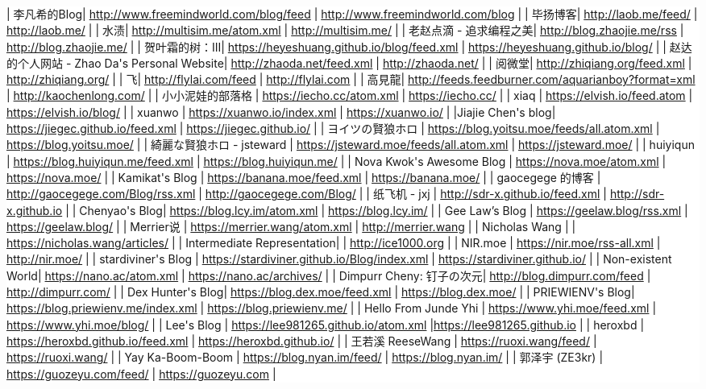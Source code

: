 | 李凡希的Blog| http://www.freemindworld.com/blog/feed | http://www.freemindworld.com/blog |
| 毕扬博客| http://laob.me/feed/ | http://laob.me/ |
| 水渍| http://multisim.me/atom.xml | http://multisim.me/ |
| 老赵点滴 - 追求编程之美| http://blog.zhaojie.me/rss | http://blog.zhaojie.me/ |
| 贺叶霜的树：III| https://heyeshuang.github.io/blog/feed.xml | https://heyeshuang.github.io/blog/ |
| 赵达的个人网站 - Zhao Da's Personal Website| http://zhaoda.net/feed.xml | http://zhaoda.net/ |
| 阅微堂| http://zhiqiang.org/feed.xml | http://zhiqiang.org/ |
| 飞| http://flylai.com/feed | http://flylai.com |
| 高見龍| http://feeds.feedburner.com/aquarianboy?format=xml | http://kaochenlong.com/ |
| 小小泥娃的部落格 | https://iecho.cc/atom.xml | https://iecho.cc/ |
| xiaq | https://elvish.io/feed.atom | https://elvish.io/blog/ |
| xuanwo | https://xuanwo.io/index.xml  | https://xuanwo.io/ |
|Jiajie Chen's blog| https://jiegec.github.io/feed.xml | https://jiegec.github.io/ |
| ヨイツの賢狼ホロ | https://blog.yoitsu.moe/feeds/all.atom.xml | https://blog.yoitsu.moe/ |
| 綺麗な賢狼ホロ - jsteward | https://jsteward.moe/feeds/all.atom.xml | https://jsteward.moe/ |
| huiyiqun | https://blog.huiyiqun.me/feed.xml | https://blog.huiyiqun.me/ |
| Nova Kwok's Awesome Blog | https://nova.moe/atom.xml | https://nova.moe/ |
| Kamikat's Blog | https://banana.moe/feed.xml | https://banana.moe/ |
| gaocegege 的博客 | http://gaocegege.com/Blog/rss.xml | http://gaocegege.com/Blog/ |
| 纸飞机 - jxj | http://sdr-x.github.io/feed.xml | http://sdr-x.github.io |
| Chenyao's Blog| https://blog.lcy.im/atom.xml | https://blog.lcy.im/ |
| Gee Law’s Blog | https://geelaw.blog/rss.xml | https://geelaw.blog/ |
| Merrier说 | https://merrier.wang/atom.xml | http://merrier.wang |
| Nicholas Wang |  | https://nicholas.wang/articles/ |
| Intermediate Representation|  | http://ice1000.org |
| NIR.moe | https://nir.moe/rss-all.xml | http://nir.moe/ |
| stardiviner's Blog | https://stardiviner.github.io/Blog/index.xml | https://stardiviner.github.io/ |
| Non-existent World| https://nano.ac/atom.xml | https://nano.ac/archives/ |
| Dimpurr Cheny: 钉子の次元| http://blog.dimpurr.com/feed | http://dimpurr.com/ |
| Dex Hunter's Blog| https://blog.dex.moe/feed.xml | https://blog.dex.moe/ |
| PRIEWIENV's Blog| https://blog.priewienv.me/index.xml | https://blog.priewienv.me/ |
| Hello From Junde Yhi | https://www.yhi.moe/feed.xml | https://www.yhi.moe/blog/ |
| Lee's Blog | https://lee981265.github.io/atom.xml   |https://lee981265.github.io      |
| heroxbd    | https://heroxbd.github.io/feed.xml | https://heroxbd.github.io/ |
| 王若溪 ReeseWang | https://ruoxi.wang/feed/ | https://ruoxi.wang/ |
| Yay Ka-Boom-Boom | https://blog.nyan.im/feed/ | https://blog.nyan.im/ |
| 郭泽宇 (ZE3kr) | https://guozeyu.com/feed/ | https://guozeyu.com |